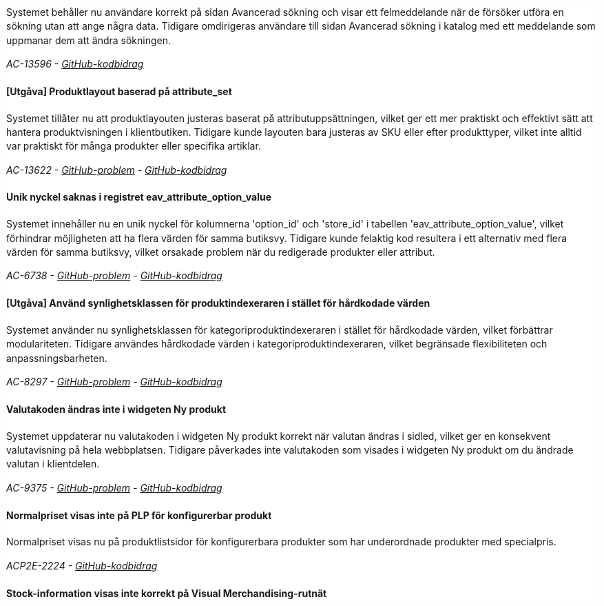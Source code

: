 Systemet behåller nu användare korrekt på sidan Avancerad sökning och visar ett felmeddelande när de försöker utföra en sökning utan att ange några data. Tidigare omdirigeras användare till sidan Avancerad sökning i katalog med ett meddelande som uppmanar dem att ändra sökningen.

_AC-13596 - [GitHub-kodbidrag](https://github.com/magento/magento2/commit/6cfb9b6b)_

#### [Utgåva] Produktlayout baserad på attribute_set

Systemet tillåter nu att produktlayouten justeras baserat på attributuppsättningen, vilket ger ett mer praktiskt och effektivt sätt att hantera produktvisningen i klientbutiken. Tidigare kunde layouten bara justeras av SKU eller efter produkttyper, vilket inte alltid var praktiskt för många produkter eller specifika artiklar.

_AC-13622 - [GitHub-problem](https://github.com/magento/magento2/issues/38790) - [GitHub-kodbidrag](https://github.com/magento/magento2/pull/36244)_

#### Unik nyckel saknas i registret eav_attribute_option_value

Systemet innehåller nu en unik nyckel för kolumnerna &#39;option_id&#39; och &#39;store_id&#39; i tabellen &#39;eav_attribute_option_value&#39;, vilket förhindrar möjligheten att ha flera värden för samma butiksvy. Tidigare kunde felaktig kod resultera i ett alternativ med flera värden för samma butiksvy, vilket orsakade problem när du redigerade produkter eller attribut.

_AC-6738 - [GitHub-problem](https://github.com/magento/magento2/issues/24718) - [GitHub-kodbidrag](https://github.com/magento/magento2/pull/28796)_

#### [Utgåva] Använd synlighetsklassen för produktindexeraren i stället för hårdkodade värden

Systemet använder nu synlighetsklassen för kategoriproduktindexeraren i stället för hårdkodade värden, vilket förbättrar modulariteten. Tidigare användes hårdkodade värden i kategoriproduktindexeraren, vilket begränsade flexibiliteten och anpassningsbarheten.

_AC-8297 - [GitHub-problem](https://github.com/magento/magento2/issues/37200) - [GitHub-kodbidrag](https://github.com/magento/magento2/pull/37199)_

#### Valutakoden ändras inte i widgeten Ny produkt

Systemet uppdaterar nu valutakoden i widgeten Ny produkt korrekt när valutan ändras i sidled, vilket ger en konsekvent valutavisning på hela webbplatsen. Tidigare påverkades inte valutakoden som visades i widgeten Ny produkt om du ändrade valutan i klientdelen.

_AC-9375 - [GitHub-problem](https://github.com/magento/magento2/issues/37898) - [GitHub-kodbidrag](https://github.com/magento/magento2/pull/37899)_

#### Normalpriset visas inte på PLP för konfigurerbar produkt

Normalpriset visas nu på produktlistsidor för konfigurerbara produkter som har underordnade produkter med specialpris.

_ACP2E-2224 - [GitHub-kodbidrag](https://github.com/magento/magento2/commit/a4fbf702)_

#### Stock-information visas inte korrekt på Visual Merchandising-rutnät
